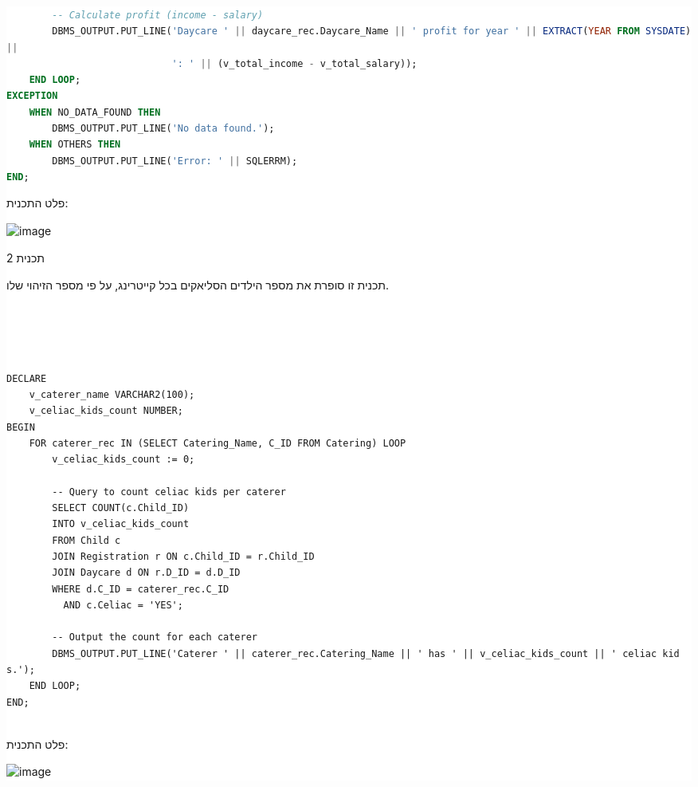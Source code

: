 ```SQL
        -- Calculate profit (income - salary)
        DBMS_OUTPUT.PUT_LINE('Daycare ' || daycare_rec.Daycare_Name || ' profit for year ' || EXTRACT(YEAR FROM SYSDATE) ||
                             ': ' || (v_total_income - v_total_salary));
    END LOOP;
EXCEPTION
    WHEN NO_DATA_FOUND THEN
        DBMS_OUTPUT.PUT_LINE('No data found.');
    WHEN OTHERS THEN
        DBMS_OUTPUT.PUT_LINE('Error: ' || SQLERRM);
END;

```

פלט התכנית:

![image](https://github.com/nogajacobs/DatabaseProject/assets/73253528/4f4a8275-19e7-453e-b014-f09f523816e3)

תכנית 2

תכנית זו סופרת את מספר הילדים הסליאקים בכל קייטרינג, על פי מספר הזיהוי שלו.
```




DECLARE
    v_caterer_name VARCHAR2(100);
    v_celiac_kids_count NUMBER;
BEGIN
    FOR caterer_rec IN (SELECT Catering_Name, C_ID FROM Catering) LOOP
        v_celiac_kids_count := 0;

        -- Query to count celiac kids per caterer
        SELECT COUNT(c.Child_ID)
        INTO v_celiac_kids_count
        FROM Child c
        JOIN Registration r ON c.Child_ID = r.Child_ID
        JOIN Daycare d ON r.D_ID = d.D_ID
        WHERE d.C_ID = caterer_rec.C_ID
          AND c.Celiac = 'YES';

        -- Output the count for each caterer
        DBMS_OUTPUT.PUT_LINE('Caterer ' || caterer_rec.Catering_Name || ' has ' || v_celiac_kids_count || ' celiac kids.');
    END LOOP;
END;


```
פלט  התכנית:

![image](https://github.com/nogajacobs/DatabaseProject/assets/73253528/3f983f27-24b3-476f-b83b-5507503a4d26)



